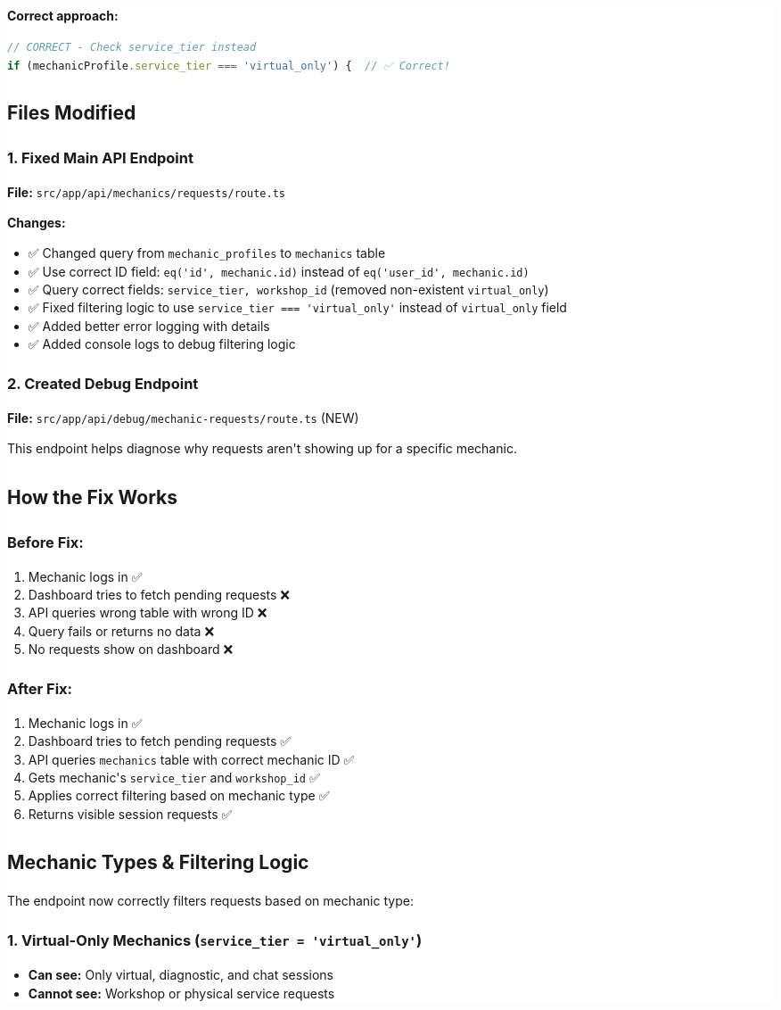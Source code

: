 **Correct approach:**
```typescript
// CORRECT - Check service_tier instead
if (mechanicProfile.service_tier === 'virtual_only') {  // ✅ Correct!
```

## Files Modified

### 1. Fixed Main API Endpoint
**File:** `src/app/api/mechanics/requests/route.ts`

**Changes:**
- ✅ Changed query from `mechanic_profiles` to `mechanics` table
- ✅ Use correct ID field: `eq('id', mechanic.id)` instead of `eq('user_id', mechanic.id)`
- ✅ Query correct fields: `service_tier, workshop_id` (removed non-existent `virtual_only`)
- ✅ Fixed filtering logic to use `service_tier === 'virtual_only'` instead of `virtual_only` field
- ✅ Added better error logging with details
- ✅ Added console logs to debug filtering logic

### 2. Created Debug Endpoint
**File:** `src/app/api/debug/mechanic-requests/route.ts` (NEW)

This endpoint helps diagnose why requests aren't showing up for a specific mechanic.

## How the Fix Works

### Before Fix:
1. Mechanic logs in ✅
2. Dashboard tries to fetch pending requests ❌
3. API queries wrong table with wrong ID ❌
4. Query fails or returns no data ❌
5. No requests show on dashboard ❌

### After Fix:
1. Mechanic logs in ✅
2. Dashboard tries to fetch pending requests ✅
3. API queries `mechanics` table with correct mechanic ID ✅
4. Gets mechanic's `service_tier` and `workshop_id` ✅
5. Applies correct filtering based on mechanic type ✅
6. Returns visible session requests ✅

## Mechanic Types & Filtering Logic

The endpoint now correctly filters requests based on mechanic type:

### 1. Virtual-Only Mechanics (`service_tier = 'virtual_only'`)
- **Can see:** Only virtual, diagnostic, and chat sessions
- **Cannot see:** Workshop or physical service requests

